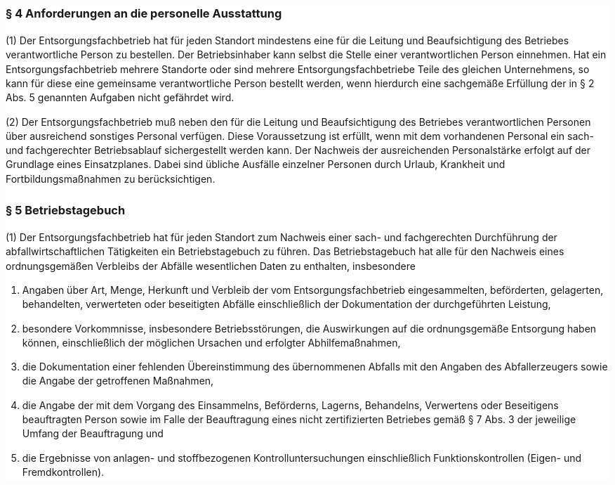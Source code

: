 
### § 4 Anforderungen an die personelle Ausstattung

(1) Der Entsorgungsfachbetrieb hat für jeden Standort mindestens eine
für die Leitung und Beaufsichtigung des Betriebes verantwortliche
Person zu bestellen. Der Betriebsinhaber kann selbst die Stelle einer
verantwortlichen Person einnehmen. Hat ein Entsorgungsfachbetrieb
mehrere Standorte oder sind mehrere Entsorgungsfachbetriebe Teile des
gleichen Unternehmens, so kann für diese eine gemeinsame
verantwortliche Person bestellt werden, wenn hierdurch eine sachgemäße
Erfüllung der in § 2 Abs. 5 genannten Aufgaben nicht gefährdet wird.

(2) Der Entsorgungsfachbetrieb muß neben den für die Leitung und
Beaufsichtigung des Betriebes verantwortlichen Personen über
ausreichend sonstiges Personal verfügen. Diese Voraussetzung ist
erfüllt, wenn mit dem vorhandenen Personal ein sach- und fachgerechter
Betriebsablauf sichergestellt werden kann. Der Nachweis der
ausreichenden Personalstärke erfolgt auf der Grundlage eines
Einsatzplanes. Dabei sind übliche Ausfälle einzelner Personen durch
Urlaub, Krankheit und Fortbildungsmaßnahmen zu berücksichtigen.


### § 5 Betriebstagebuch

(1) Der Entsorgungsfachbetrieb hat für jeden Standort zum Nachweis
einer sach- und fachgerechten Durchführung der abfallwirtschaftlichen
Tätigkeiten ein Betriebstagebuch zu führen. Das Betriebstagebuch hat
alle für den Nachweis eines ordnungsgemäßen Verbleibs der Abfälle
wesentlichen Daten zu enthalten, insbesondere

1.  Angaben über Art, Menge, Herkunft und Verbleib der vom
    Entsorgungsfachbetrieb eingesammelten, beförderten, gelagerten,
    behandelten, verwerteten oder beseitigten Abfälle einschließlich der
    Dokumentation der durchgeführten Leistung,


2.  besondere Vorkommnisse, insbesondere Betriebsstörungen, die
    Auswirkungen auf die ordnungsgemäße Entsorgung haben können,
    einschließlich der möglichen Ursachen und erfolgter Abhilfemaßnahmen,


3.  die Dokumentation einer fehlenden Übereinstimmung des übernommenen
    Abfalls mit den Angaben des Abfallerzeugers sowie die Angabe der
    getroffenen Maßnahmen,


4.  die Angabe der mit dem Vorgang des Einsammelns, Beförderns, Lagerns,
    Behandelns, Verwertens oder Beseitigens beauftragten Person sowie im
    Falle der Beauftragung eines nicht zertifizierten Betriebes gemäß § 7
    Abs. 3 der jeweilige Umfang der Beauftragung und


5.  die Ergebnisse von anlagen- und stoffbezogenen Kontrolluntersuchungen
    einschließlich Funktionskontrollen (Eigen- und Fremdkontrollen).



